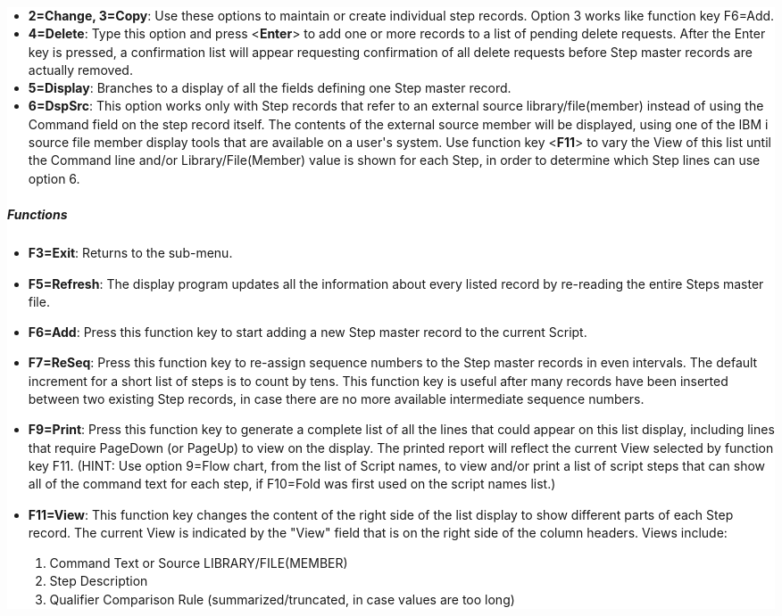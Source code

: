 - **2=Change, 3=Copy**: Use these options to maintain or create
    individual step records. Option 3 works like function key F6=Add.
- **4=Delete**: Type this option and press \<**Enter**\> to add one or
    more records to a list of pending delete requests. After the Enter
    key is pressed, a confirmation list will appear requesting
    confirmation of all delete requests before Step master records are
    actually removed.
- **5=Display**: Branches to a display of all the fields defining one
    Step master record.
- **6=DspSrc**: This option works only with Step records that refer to
    an external source library/file(member) instead of using the Command
    field on the step record itself. The contents of the external source
    member will be displayed, using one of the IBM i source file member
    display tools that are available on a user\'s system. Use function
    key \<**F11**\> to vary the View of this list until the Command line
    and/or Library/File(Member) value is shown for each Step, in order
    to determine which Step lines can use option 6.

##### Functions

- **F3=Exit**: Returns to the sub-menu.

- **F5=Refresh**: The display program updates all the information
    about every listed record by re-reading the entire Steps master
    file.

- **F6=Add**: Press this function key to start adding a new Step
    master record to the current Script.

- **F7=ReSeq**: Press this function key to re-assign sequence numbers
    to the Step master records in even intervals. The default increment
    for a short list of steps is to count by tens. This function key is
    useful after many records have been inserted between two existing
    Step records, in case there are no more available intermediate
    sequence numbers.

- **F9=Print**: Press this function key to generate a complete list of
    all the lines that could appear on this list display, including
    lines that require PageDown (or PageUp) to view on the display. The
    printed report will reflect the current View selected by function
    key F11. (HINT: Use option 9=Flow chart, from the list of Script
    names, to view and/or print a list of script steps that can show all
    of the command text for each step, if F10=Fold was first used on the
    script names list.)

- **F11=View**: This function key changes the content of the right
    side of the list display to show different parts of each Step
    record. The current View is indicated by the \"View\" field that is
    on the right side of the column headers. Views include:

    1. Command Text or Source LIBRARY/FILE(MEMBER)
    2. Step Description
    3. Qualifier Comparison Rule (summarized/truncated, in case values
        are too long)
